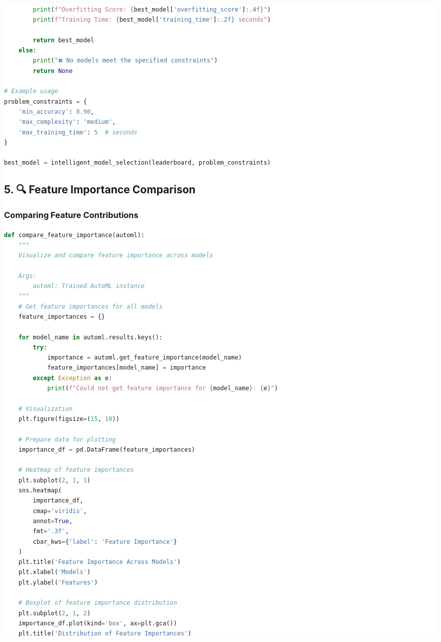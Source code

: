 ```python
        print(f"Overfitting Score: {best_model['overfitting_score']:.4f}")
        print(f"Training Time: {best_model['training_time']:.2f} seconds")
        
        return best_model
    else:
        print("❌ No models meet the specified constraints")
        return None

# Example usage
problem_constraints = {
    'min_accuracy': 0.90,
    'max_complexity': 'medium',
    'max_training_time': 5  # seconds
}

best_model = intelligent_model_selection(leaderboard, problem_constraints)
```

## 5. 🔍 Feature Importance Comparison

### Comparing Feature Contributions
```python
def compare_feature_importance(automl):
    """
    Visualize and compare feature importance across models
    
    Args:
        automl: Trained AutoML instance
    """
    # Get feature importances for all models
    feature_importances = {}
    
    for model_name in automl.results.keys():
        try:
            importance = automl.get_feature_importance(model_name)
            feature_importances[model_name] = importance
        except Exception as e:
            print(f"Could not get feature importance for {model_name}: {e}")
    
    # Visualization
    plt.figure(figsize=(15, 10))
    
    # Prepare data for plotting
    importance_df = pd.DataFrame(feature_importances)
    
    # Heatmap of feature importances
    plt.subplot(2, 1, 1)
    sns.heatmap(
        importance_df, 
        cmap='viridis', 
        annot=True, 
        fmt='.3f', 
        cbar_kws={'label': 'Feature Importance'}
    )
    plt.title('Feature Importance Across Models')
    plt.xlabel('Models')
    plt.ylabel('Features')
    
    # Boxplot of feature importance distribution
    plt.subplot(2, 1, 2)
    importance_df.plot(kind='box', ax=plt.gca())
    plt.title('Distribution of Feature Importances')
```